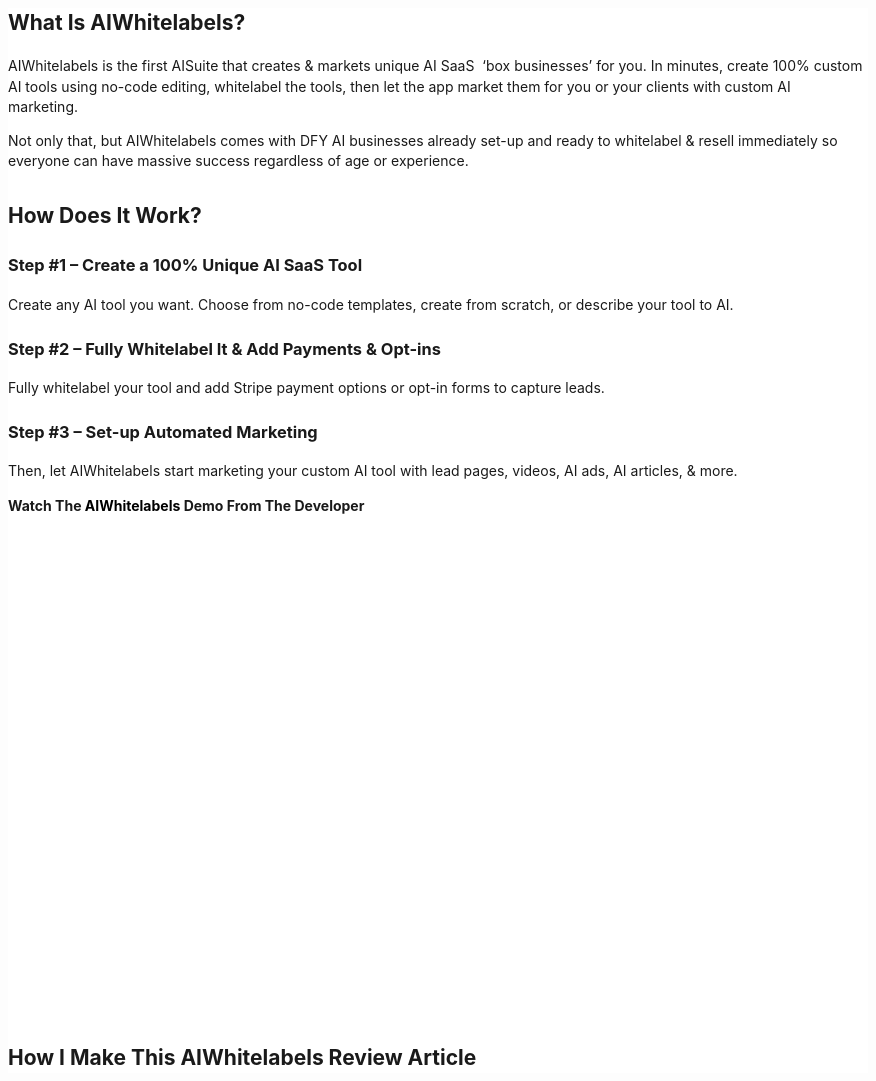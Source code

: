 
<h2 class="wp-block-heading"><strong>What Is AIWhitelabels?</strong></h2>



<p>AIWhitelabels is the first AISuite that creates &amp; markets unique AI SaaS&nbsp; ‘box businesses’ for you. In minutes, create 100% custom AI tools using no-code editing, whitelabel the tools, then let the app market them for you or your clients with custom AI marketing.&nbsp;</p>



<p>Not only that, but AIWhitelabels comes with DFY AI businesses already set-up and ready to whitelabel &amp; resell immediately so everyone can have massive success regardless of age or experience.</p>



<h2 class="wp-block-heading"><strong>How Does It Work?</strong></h2>



<h3 class="wp-block-heading">Step #1 – Create a 100% Unique AI SaaS Tool</h3>



<p>Create any AI tool you want. Choose from no-code templates, create from scratch, or describe your tool to AI.</p>



<h3 class="wp-block-heading">Step #2 – Fully Whitelabel It &amp; Add Payments &amp; Opt-ins</h3>



<p>Fully whitelabel your tool and add Stripe payment options or opt-in forms to capture leads.&nbsp;</p>



<h3 class="wp-block-heading">Step #3 – Set-up Automated Marketing</h3>



<p>Then, let AIWhitelabels start marketing your custom AI tool with lead pages, videos, AI ads, AI articles, &amp; more.</p>



<p class="has-text-align-center has-medium-font-size"><strong>Watch The <strong><mark style="background-color:rgba(0, 0, 0, 0)" class="has-inline-color has-vivid-green-cyan-color">AIWhitelabels</mark></strong> Demo From The Developer</strong></p>



<center><div style="padding-bottom: 56.25%;position: relative;"><iframe src="https://fast.wistia.com/embed/medias/0kfsxgzjdg" style=" position: absolute;top: 0;left: 0;width: 100%;height: 100%; background: transparent !important;box-shadow: none !important;" frameborder="0" allow="autoplay; fullscreen" allowfullscreen></iframe></div></center>



<p></p>



<h2 class="wp-block-heading" id="how-i-make-this-ai-whitelabels-review-article"><strong>How I Make This AIWhitelabels Review Article</strong></h2>



